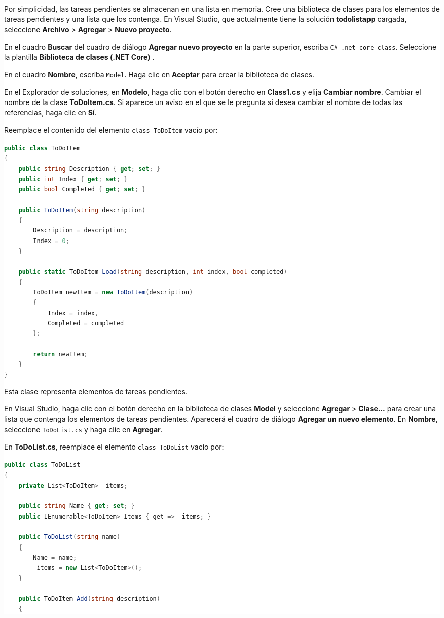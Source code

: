 Por simplicidad, las tareas pendientes se almacenan en una lista en memoria. Cree una biblioteca de clases para los elementos de tareas pendientes y una lista que los contenga. En Visual Studio, que actualmente tiene la solución **todolistapp** cargada, seleccione **Archivo** > **Agregar** > **Nuevo proyecto**.

En el cuadro **Buscar** del cuadro de diálogo **Agregar nuevo proyecto** en la parte superior, escriba `C# .net core class`. Seleccione la plantilla **Biblioteca de clases (.NET Core)** .

En el cuadro **Nombre**, escriba `Model`. Haga clic en **Aceptar** para crear la biblioteca de clases.

En el Explorador de soluciones, en **Modelo**, haga clic con el botón derecho en **Class1.cs** y elija **Cambiar nombre**. Cambiar el nombre de la clase **ToDoItem.cs**. Si aparece un aviso en el que se le pregunta si desea cambiar el nombre de todas las referencias, haga clic en **Sí**.

Reemplace el contenido del elemento `class ToDoItem` vacío por:

```csharp
public class ToDoItem
{
    public string Description { get; set; }
    public int Index { get; set; }
    public bool Completed { get; set; }

    public ToDoItem(string description)
    {
        Description = description;
        Index = 0;
    }

    public static ToDoItem Load(string description, int index, bool completed)
    {
        ToDoItem newItem = new ToDoItem(description)
        {
            Index = index,
            Completed = completed
        };

        return newItem;
    }
}
```

Esta clase representa elementos de tareas pendientes.

En Visual Studio, haga clic con el botón derecho en la biblioteca de clases **Model** y seleccione **Agregar** > **Clase...**  para crear una lista que contenga los elementos de tareas pendientes. Aparecerá el cuadro de diálogo **Agregar un nuevo elemento**. En **Nombre**, seleccione `ToDoList.cs` y haga clic en **Agregar**.

En **ToDoList.cs**, reemplace el elemento `class ToDoList` vacío por:

```csharp
public class ToDoList
{
    private List<ToDoItem> _items;

    public string Name { get; set; }
    public IEnumerable<ToDoItem> Items { get => _items; }

    public ToDoList(string name)
    {
        Name = name;
        _items = new List<ToDoItem>();
    }

    public ToDoItem Add(string description)
    {
```